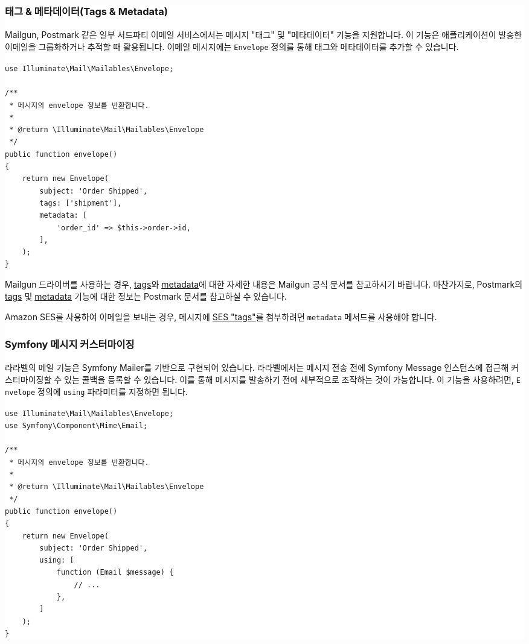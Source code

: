 <a name="tags-and-metadata"></a>
### 태그 & 메타데이터(Tags & Metadata)

Mailgun, Postmark 같은 일부 서드파티 이메일 서비스에서는 메시지 "태그" 및 "메타데이터" 기능을 지원합니다. 이 기능은 애플리케이션이 발송한 이메일을 그룹화하거나 추적할 때 활용됩니다. 이메일 메시지에는 `Envelope` 정의를 통해 태그와 메타데이터를 추가할 수 있습니다.

```
use Illuminate\Mail\Mailables\Envelope;

/**
 * 메시지의 envelope 정보를 반환합니다.
 *
 * @return \Illuminate\Mail\Mailables\Envelope
 */
public function envelope()
{
    return new Envelope(
        subject: 'Order Shipped',
        tags: ['shipment'],
        metadata: [
            'order_id' => $this->order->id,
        ],
    );
}
```

Mailgun 드라이버를 사용하는 경우, [tags](https://documentation.mailgun.com/en/latest/user_manual.html#tagging-1)와 [metadata](https://documentation.mailgun.com/en/latest/user_manual.html#attaching-data-to-messages)에 대한 자세한 내용은 Mailgun 공식 문서를 참고하시기 바랍니다. 마찬가지로, Postmark의 [tags](https://postmarkapp.com/blog/tags-support-for-smtp) 및 [metadata](https://postmarkapp.com/support/article/1125-custom-metadata-faq) 기능에 대한 정보는 Postmark 문서를 참고하실 수 있습니다.

Amazon SES를 사용하여 이메일을 보내는 경우, 메시지에 [SES "tags"](https://docs.aws.amazon.com/ses/latest/APIReference/API_MessageTag.html)를 첨부하려면 `metadata` 메서드를 사용해야 합니다.

<a name="customizing-the-symfony-message"></a>
### Symfony 메시지 커스터마이징

라라벨의 메일 기능은 Symfony Mailer를 기반으로 구현되어 있습니다. 라라벨에서는 메시지 전송 전에 Symfony Message 인스턴스에 접근해 커스터마이징할 수 있는 콜백을 등록할 수 있습니다. 이를 통해 메시지를 발송하기 전에 세부적으로 조작하는 것이 가능합니다. 이 기능을 사용하려면, `Envelope` 정의에 `using` 파라미터를 지정하면 됩니다.

```
use Illuminate\Mail\Mailables\Envelope;
use Symfony\Component\Mime\Email;

/**
 * 메시지의 envelope 정보를 반환합니다.
 *
 * @return \Illuminate\Mail\Mailables\Envelope
 */
public function envelope()
{
    return new Envelope(
        subject: 'Order Shipped',
        using: [
            function (Email $message) {
                // ...
            },
        ]
    );
}
```
